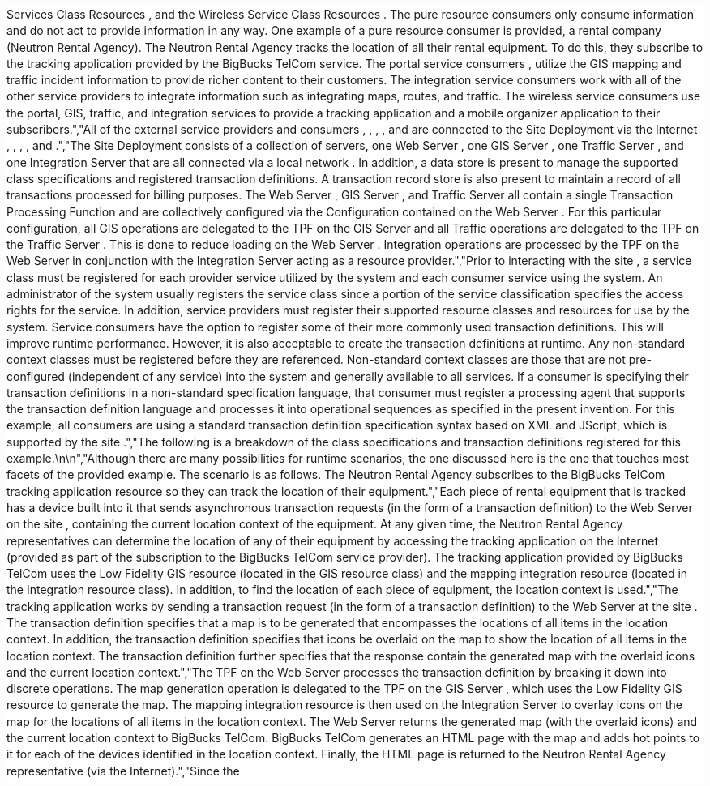Services Class Resources , and the Wireless Service Class Resources . The pure resource consumers  only consume information and do not act to provide information in any way. One example of a pure resource consumer  is provided, a rental company (Neutron Rental Agency). The Neutron Rental Agency tracks the location of all their rental equipment. To do this, they subscribe to the tracking application provided by the BigBucks TelCom service. The portal service consumers , utilize the GIS mapping and traffic incident information to provide richer content to their customers. The integration service consumers  work with all of the other service providers to integrate information such as integrating maps, routes, and traffic. The wireless service consumers  use the portal, GIS, traffic, and integration services to provide a tracking application and a mobile organizer application to their subscribers.","All of the external service providers and consumers , , , , and  are connected to the Site Deployment  via the Internet , , , , and .","The Site Deployment  consists of a collection of servers, one Web Server , one GIS Server , one Traffic Server , and one Integration Server  that are all connected via a local network . In addition, a data store  is present to manage the supported class specifications and registered transaction definitions. A transaction record store  is also present to maintain a record of all transactions processed for billing purposes. The Web Server , GIS Server , and Traffic Server  all contain a single Transaction Processing Function and are collectively configured via the Configuration contained on the Web Server . For this particular configuration, all GIS operations are delegated to the TPF on the GIS Server  and all Traffic operations are delegated to the TPF on the Traffic Server . This is done to reduce loading on the Web Server . Integration operations are processed by the TPF on the Web Server  in conjunction with the Integration Server  acting as a resource provider.","Prior to interacting with the site , a service class must be registered for each provider service utilized by the system and each consumer service using the system. An administrator of the system usually registers the service class since a portion of the service classification specifies the access rights for the service. In addition, service providers must register their supported resource classes and resources for use by the system. Service consumers have the option to register some of their more commonly used transaction definitions. This will improve runtime performance. However, it is also acceptable to create the transaction definitions at runtime. Any non-standard context classes must be registered before they are referenced. Non-standard context classes are those that are not pre-configured (independent of any service) into the system and generally available to all services. If a consumer is specifying their transaction definitions in a non-standard specification language, that consumer must register a processing agent that supports the transaction definition language and processes it into operational sequences as specified in the present invention. For this example, all consumers are using a standard transaction definition specification syntax based on XML and JScript, which is supported by the site .","The following is a breakdown of the class specifications and transaction definitions registered for this example.\n\n","Although there are many possibilities for runtime scenarios, the one discussed here is the one that touches most facets of the provided example. The scenario is as follows. The Neutron Rental Agency subscribes to the BigBucks TelCom tracking application resource so they can track the location of their equipment.","Each piece of rental equipment that is tracked has a device built into it that sends asynchronous transaction requests (in the form of a transaction definition) to the Web Server  on the site , containing the current location context of the equipment. At any given time, the Neutron Rental Agency representatives can determine the location of any of their equipment by accessing the tracking application on the Internet (provided as part of the subscription to the BigBucks TelCom service provider). The tracking application provided by BigBucks TelCom uses the Low Fidelity GIS resource (located in the GIS resource class) and the mapping integration resource (located in the Integration resource class). In addition, to find the location of each piece of equipment, the location context is used.","The tracking application works by sending a transaction request (in the form of a transaction definition) to the Web Server  at the site . The transaction definition specifies that a map is to be generated that encompasses the locations of all items in the location context. In addition, the transaction definition specifies that icons be overlaid on the map to show the location of all items in the location context. The transaction definition further specifies that the response contain the generated map with the overlaid icons and the current location context.","The TPF on the Web Server  processes the transaction definition by breaking it down into discrete operations. The map generation operation is delegated to the TPF on the GIS Server , which uses the Low Fidelity GIS resource to generate the map. The mapping integration resource is then used on the Integration Server  to overlay icons on the map for the locations of all items in the location context. The Web Server  returns the generated map (with the overlaid icons) and the current location context to BigBucks TelCom. BigBucks TelCom generates an HTML page with the map and adds hot points to it for each of the devices identified in the location context. Finally, the HTML page is returned to the Neutron Rental Agency representative (via the Internet).","Since the